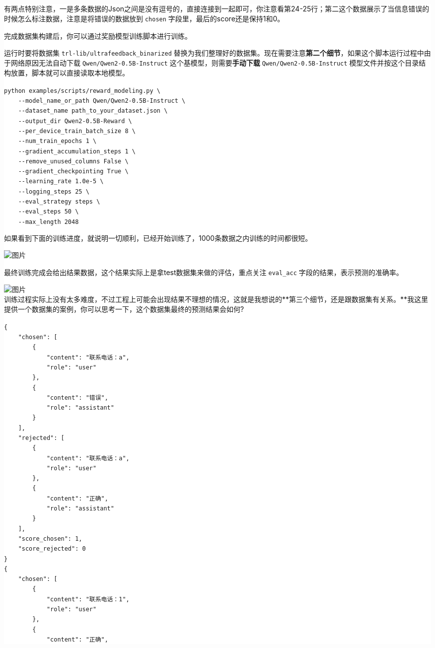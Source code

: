有两点特别注意，一是多条数据的Json之间是没有逗号的，直接连接到一起即可，你注意看第24-25行；第二这个数据展示了当信息错误的时候怎么标注数据，注意是将错误的数据放到 `chosen` 字段里，最后的score还是保持1和0。

完成数据集构建后，你可以通过奖励模型训练脚本进行训练。

运行时要将数据集 `trl-lib/ultrafeedback_binarized` 替换为我们整理好的数据集。现在需要注意**第二个细节**，如果这个脚本运行过程中由于网络原因无法自动下载 `Qwen/Qwen2-0.5B-Instruct` 这个基模型，则需要**手动下载** `Qwen/Qwen2-0.5B-Instruct` 模型文件并按这个目录结构放置，脚本就可以直接读取本地模型。

```plain
python examples/scripts/reward_modeling.py \
    --model_name_or_path Qwen/Qwen2-0.5B-Instruct \
    --dataset_name path_to_your_dataset.json \
    --output_dir Qwen2-0.5B-Reward \
    --per_device_train_batch_size 8 \
    --num_train_epochs 1 \
    --gradient_accumulation_steps 1 \
    --remove_unused_columns False \
    --gradient_checkpointing True \
    --learning_rate 1.0e-5 \
    --logging_steps 25 \
    --eval_strategy steps \
    --eval_steps 50 \
    --max_length 2048
```

如果看到下面的训练进度，就说明一切顺利，已经开始训练了，1000条数据之内训练的时间都很短。

![图片](https://static001.geekbang.org/resource/image/1b/yy/1b010ee8065f57089c1c98a70a610eyy.png?wh=1920x404)

最终训练完成会给出结果数据，这个结果实际上是拿test数据集来做的评估，重点关注 `eval_acc` 字段的结果，表示预测的准确率。

![图片](https://static001.geekbang.org/resource/image/4d/d9/4d0fd3532dc71f5972d466100f879cd9.png?wh=848x304)  
训练过程实际上没有太多难度，不过工程上可能会出现结果不理想的情况，这就是我想说的**第三个细节，还是跟数据集有关系。**我这里提供一个数据集的案例，你可以思考一下，这个数据集最终的预测结果会如何?

```plain
{
    "chosen": [
        {
            "content": "联系电话：a",
            "role": "user"
        },
        {
            "content": "错误",
            "role": "assistant"
        }
    ],
    "rejected": [
        {
            "content": "联系电话：a",
            "role": "user"
        },
        {
            "content": "正确",
            "role": "assistant"
        }
    ],
    "score_chosen": 1,
    "score_rejected": 0
}
{
    "chosen": [
        {
            "content": "联系电话：1",
            "role": "user"
        },
        {
            "content": "正确",
```